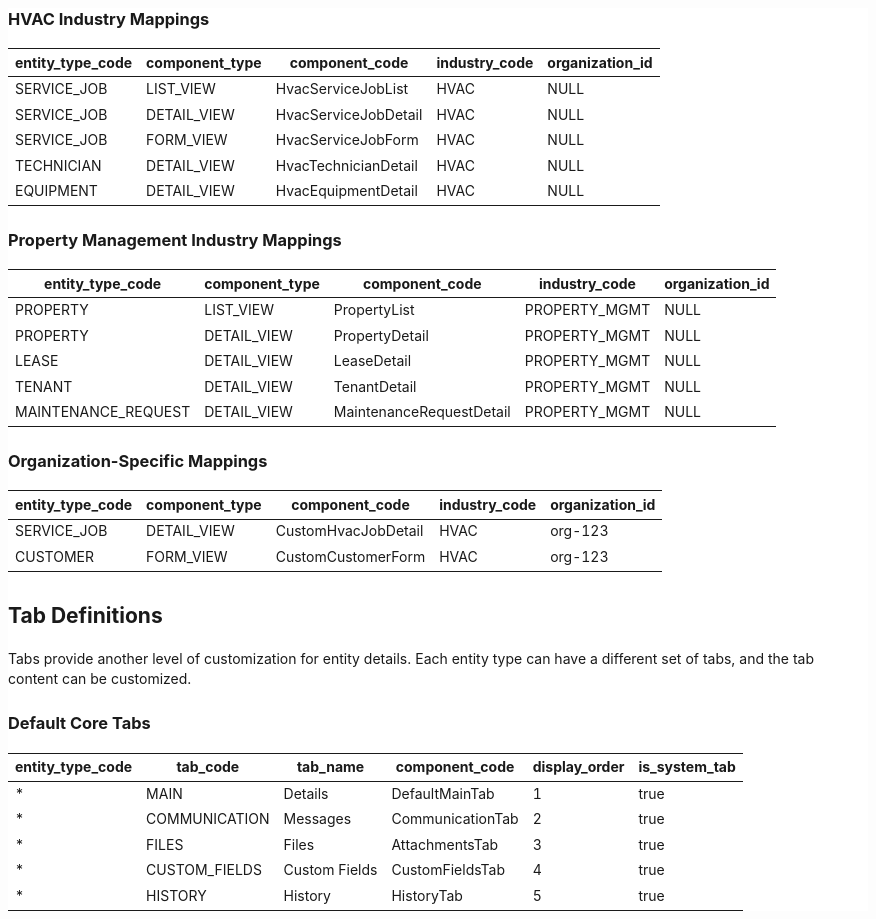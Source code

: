 ### HVAC Industry Mappings

| entity_type_code | component_type | component_code | industry_code | organization_id |
|------------------|----------------|---------------|---------------|-----------------|
| SERVICE_JOB | LIST_VIEW | HvacServiceJobList | HVAC | NULL |
| SERVICE_JOB | DETAIL_VIEW | HvacServiceJobDetail | HVAC | NULL |
| SERVICE_JOB | FORM_VIEW | HvacServiceJobForm | HVAC | NULL |
| TECHNICIAN | DETAIL_VIEW | HvacTechnicianDetail | HVAC | NULL |
| EQUIPMENT | DETAIL_VIEW | HvacEquipmentDetail | HVAC | NULL |

### Property Management Industry Mappings

| entity_type_code | component_type | component_code | industry_code | organization_id |
|------------------|----------------|---------------|---------------|-----------------|
| PROPERTY | LIST_VIEW | PropertyList | PROPERTY_MGMT | NULL |
| PROPERTY | DETAIL_VIEW | PropertyDetail | PROPERTY_MGMT | NULL |
| LEASE | DETAIL_VIEW | LeaseDetail | PROPERTY_MGMT | NULL |
| TENANT | DETAIL_VIEW | TenantDetail | PROPERTY_MGMT | NULL |
| MAINTENANCE_REQUEST | DETAIL_VIEW | MaintenanceRequestDetail | PROPERTY_MGMT | NULL |

### Organization-Specific Mappings

| entity_type_code | component_type | component_code | industry_code | organization_id |
|------------------|----------------|---------------|---------------|-----------------|
| SERVICE_JOB | DETAIL_VIEW | CustomHvacJobDetail | HVAC | org-123 |
| CUSTOMER | FORM_VIEW | CustomCustomerForm | HVAC | org-123 |

## Tab Definitions

Tabs provide another level of customization for entity details. Each entity type can have a different set of tabs, and the tab content can be customized.

### Default Core Tabs

| entity_type_code | tab_code | tab_name | component_code | display_order | is_system_tab |
|------------------|----------|----------|---------------|--------------|---------------|
| * | MAIN | Details | DefaultMainTab | 1 | true |
| * | COMMUNICATION | Messages | CommunicationTab | 2 | true |
| * | FILES | Files | AttachmentsTab | 3 | true |
| * | CUSTOM_FIELDS | Custom Fields | CustomFieldsTab | 4 | true |
| * | HISTORY | History | HistoryTab | 5 | true |
